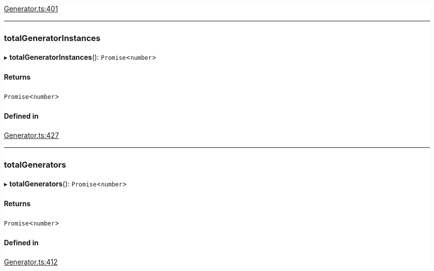 [Generator.ts:401](https://github.com/simplitech/meta-dapp/blob/8e62abf/props/sdk/src/Generator.ts#L401)

___

### totalGeneratorInstances

▸ **totalGeneratorInstances**(): `Promise`<`number`\>

#### Returns

`Promise`<`number`\>

#### Defined in

[Generator.ts:427](https://github.com/simplitech/meta-dapp/blob/8e62abf/props/sdk/src/Generator.ts#L427)

___

### totalGenerators

▸ **totalGenerators**(): `Promise`<`number`\>

#### Returns

`Promise`<`number`\>

#### Defined in

[Generator.ts:412](https://github.com/simplitech/meta-dapp/blob/8e62abf/props/sdk/src/Generator.ts#L412)
